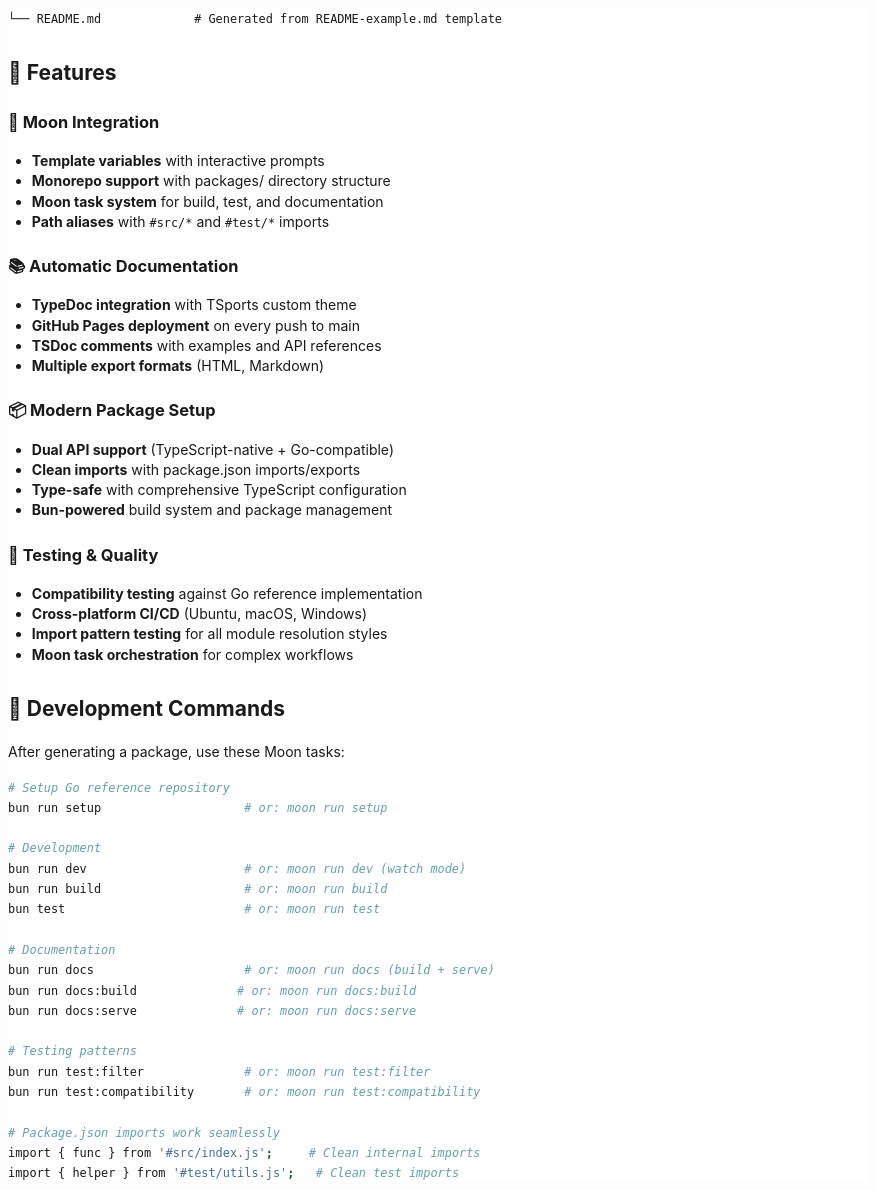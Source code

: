 ```
└── README.md             # Generated from README-example.md template
```

## 🎯 Features

### 🚀 **Moon Integration**
- **Template variables** with interactive prompts
- **Monorepo support** with packages/ directory structure  
- **Moon task system** for build, test, and documentation
- **Path aliases** with `#src/*` and `#test/*` imports

### 📚 **Automatic Documentation**
- **TypeDoc integration** with TSports custom theme
- **GitHub Pages deployment** on every push to main
- **TSDoc comments** with examples and API references
- **Multiple export formats** (HTML, Markdown) 

### 📦 **Modern Package Setup**
- **Dual API support** (TypeScript-native + Go-compatible)
- **Clean imports** with package.json imports/exports
- **Type-safe** with comprehensive TypeScript configuration
- **Bun-powered** build system and package management

### 🧪 **Testing & Quality**
- **Compatibility testing** against Go reference implementation
- **Cross-platform CI/CD** (Ubuntu, macOS, Windows)
- **Import pattern testing** for all module resolution styles
- **Moon task orchestration** for complex workflows

## 🔧 Development Commands

After generating a package, use these Moon tasks:

```bash
# Setup Go reference repository
bun run setup                    # or: moon run setup

# Development
bun run dev                      # or: moon run dev (watch mode)
bun run build                    # or: moon run build  
bun test                         # or: moon run test

# Documentation  
bun run docs                     # or: moon run docs (build + serve)
bun run docs:build              # or: moon run docs:build
bun run docs:serve              # or: moon run docs:serve

# Testing patterns
bun run test:filter              # or: moon run test:filter
bun run test:compatibility       # or: moon run test:compatibility

# Package.json imports work seamlessly
import { func } from '#src/index.js';     # Clean internal imports
import { helper } from '#test/utils.js';   # Clean test imports
```
